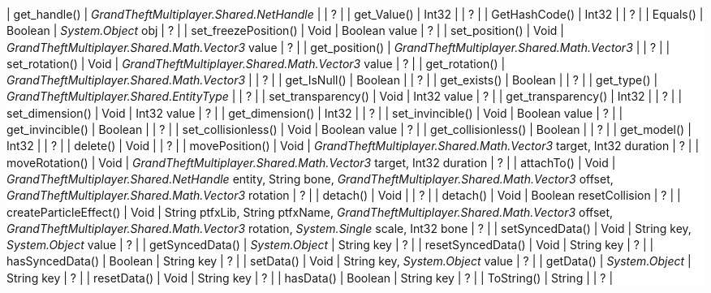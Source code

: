 | get_handle() | *GrandTheftMultiplayer.Shared.NetHandle* |  | ? |
| get_Value() | Int32 |  | ? |
| GetHashCode() | Int32 |  | ? |
| Equals() | Boolean | *System.Object* obj | ? |
| set_freezePosition() | Void | Boolean value | ? |
| set_position() | Void | *GrandTheftMultiplayer.Shared.Math.Vector3* value | ? |
| get_position() | *GrandTheftMultiplayer.Shared.Math.Vector3* |  | ? |
| set_rotation() | Void | *GrandTheftMultiplayer.Shared.Math.Vector3* value | ? |
| get_rotation() | *GrandTheftMultiplayer.Shared.Math.Vector3* |  | ? |
| get_IsNull() | Boolean |  | ? |
| get_exists() | Boolean |  | ? |
| get_type() | *GrandTheftMultiplayer.Shared.EntityType* |  | ? |
| set_transparency() | Void | Int32 value | ? |
| get_transparency() | Int32 |  | ? |
| set_dimension() | Void | Int32 value | ? |
| get_dimension() | Int32 |  | ? |
| set_invincible() | Void | Boolean value | ? |
| get_invincible() | Boolean |  | ? |
| set_collisionless() | Void | Boolean value | ? |
| get_collisionless() | Boolean |  | ? |
| get_model() | Int32 |  | ? |
| delete() | Void |  | ? |
| movePosition() | Void | *GrandTheftMultiplayer.Shared.Math.Vector3* target, Int32 duration | ? |
| moveRotation() | Void | *GrandTheftMultiplayer.Shared.Math.Vector3* target, Int32 duration | ? |
| attachTo() | Void | *GrandTheftMultiplayer.Shared.NetHandle* entity, String bone, *GrandTheftMultiplayer.Shared.Math.Vector3* offset, *GrandTheftMultiplayer.Shared.Math.Vector3* rotation | ? |
| detach() | Void |  | ? |
| detach() | Void | Boolean resetCollision | ? |
| createParticleEffect() | Void | String ptfxLib, String ptfxName, *GrandTheftMultiplayer.Shared.Math.Vector3* offset, *GrandTheftMultiplayer.Shared.Math.Vector3* rotation, *System.Single* scale, Int32 bone | ? |
| setSyncedData() | Void | String key, *System.Object* value | ? |
| getSyncedData() | *System.Object* | String key | ? |
| resetSyncedData() | Void | String key | ? |
| hasSyncedData() | Boolean | String key | ? |
| setData() | Void | String key, *System.Object* value | ? |
| getData() | *System.Object* | String key | ? |
| resetData() | Void | String key | ? |
| hasData() | Boolean | String key | ? |
| ToString() | String |  | ? |